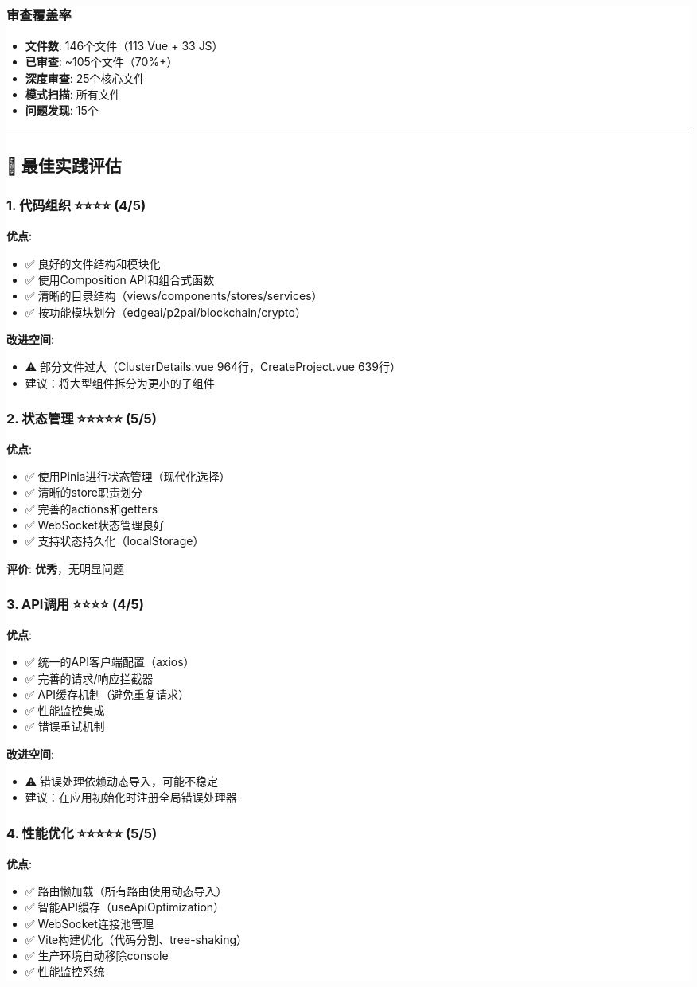 ### 审查覆盖率
- **文件数**: 146个文件（113 Vue + 33 JS）
- **已审查**: ~105个文件（70%+）
- **深度审查**: 25个核心文件
- **模式扫描**: 所有文件
- **问题发现**: 15个

---

## 📝 最佳实践评估

### 1. 代码组织 ⭐⭐⭐⭐ (4/5)
**优点**:
- ✅ 良好的文件结构和模块化
- ✅ 使用Composition API和组合式函数
- ✅ 清晰的目录结构（views/components/stores/services）
- ✅ 按功能模块划分（edgeai/p2pai/blockchain/crypto）

**改进空间**:
- ⚠️ 部分文件过大（ClusterDetails.vue 964行，CreateProject.vue 639行）
- 建议：将大型组件拆分为更小的子组件

### 2. 状态管理 ⭐⭐⭐⭐⭐ (5/5)
**优点**:
- ✅ 使用Pinia进行状态管理（现代化选择）
- ✅ 清晰的store职责划分
- ✅ 完善的actions和getters
- ✅ WebSocket状态管理良好
- ✅ 支持状态持久化（localStorage）

**评价**: **优秀**，无明显问题

### 3. API调用 ⭐⭐⭐⭐ (4/5)
**优点**:
- ✅ 统一的API客户端配置（axios）
- ✅ 完善的请求/响应拦截器
- ✅ API缓存机制（避免重复请求）
- ✅ 性能监控集成
- ✅ 错误重试机制

**改进空间**:
- ⚠️ 错误处理依赖动态导入，可能不稳定
- 建议：在应用初始化时注册全局错误处理器

### 4. 性能优化 ⭐⭐⭐⭐⭐ (5/5)
**优点**:
- ✅ 路由懒加载（所有路由使用动态导入）
- ✅ 智能API缓存（useApiOptimization）
- ✅ WebSocket连接池管理
- ✅ Vite构建优化（代码分割、tree-shaking）
- ✅ 生产环境自动移除console
- ✅ 性能监控系统
